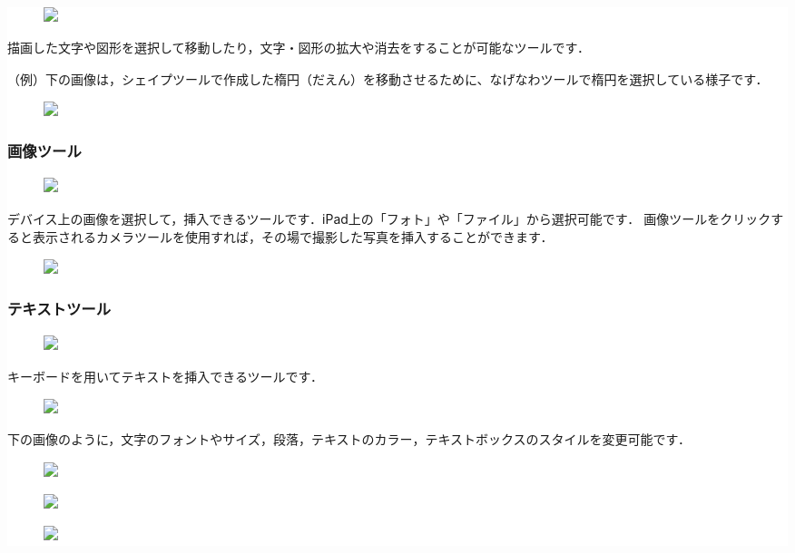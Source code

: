 <figure>
<img src="pic20.jpeg">
</figure>

描画した文字や図形を選択して移動したり，文字・図形の拡大や消去をすることが可能なツールです．

（例）下の画像は，シェイプツールで作成した楕円（だえん）を移動させるために、なげなわツールで楕円を選択している様子です．

<figure>
<img src="pic21.jpeg">
</figure>


### 画像ツール

<figure>
<img src="pic22.jpeg">
</figure>

デバイス上の画像を選択して，挿入できるツールです．iPad上の「フォト」や「ファイル」から選択可能です．
画像ツールをクリックすると表示されるカメラツールを使用すれば，その場で撮影した写真を挿入することができます．


<figure>
<img src="pic23.jpeg">
</figure>



### テキストツール

<figure>
<img src="pic25.jpeg">
</figure>


キーボードを用いてテキストを挿入できるツールです．
   
<figure>
<img src="pic26.jpeg">
</figure>

下の画像のように，文字のフォントやサイズ，段落，テキストのカラー，テキストボックスのスタイルを変更可能です．

<figure>
<img src="pic27.jpeg">
</figure>

<figure>
<img src="pic28.jpeg">
</figure>

<figure>
<img src="pic29.jpeg">
</figure>
